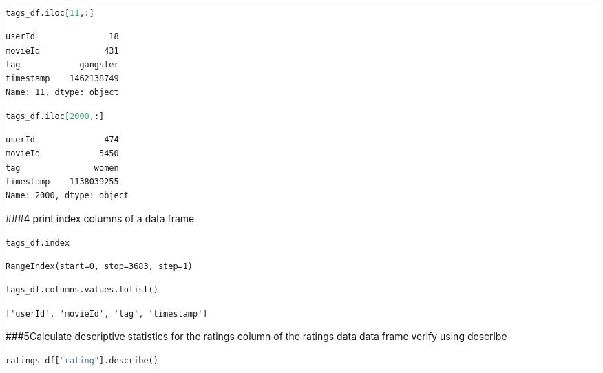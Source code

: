 


```python
tags_df.iloc[11,:]

```




    userId               18
    movieId             431
    tag            gangster
    timestamp    1462138749
    Name: 11, dtype: object




```python
tags_df.iloc[2000,:]
```




    userId              474
    movieId            5450
    tag               women
    timestamp    1138039255
    Name: 2000, dtype: object



###4 print index columns of a data frame


```python
tags_df.index
```




    RangeIndex(start=0, stop=3683, step=1)




```python
tags_df.columns.values.tolist()
```




    ['userId', 'movieId', 'tag', 'timestamp']



###5Calculate descriptive statistics for the ratings column of the ratings data data frame
verify using describe


```python
ratings_df["rating"].describe()
```



